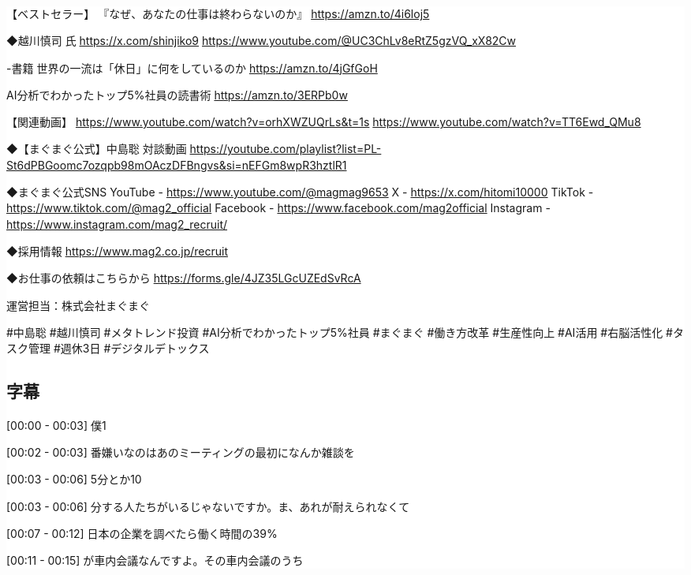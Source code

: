 【ベストセラー】
『なぜ、あなたの仕事は終わらないのか』
https://amzn.to/4i6loj5

◆越川慎司 氏
https://x.com/shinjiko9
https://www.youtube.com/@UC3ChLv8eRtZ5gzVQ_xX82Cw 

-書籍
世界の一流は「休日」に何をしているのか
https://amzn.to/4jGfGoH

AI分析でわかったトップ5%社員の読書術
https://amzn.to/3ERPb0w

【関連動画】
https://www.youtube.com/watch?v=orhXWZUQrLs&t=1s
https://www.youtube.com/watch?v=TT6Ewd_QMu8

◆【まぐまぐ公式】中島聡 対談動画
https://youtube.com/playlist?list=PL-St6dPBGoomc7ozqpb98mOAczDFBngvs&si=nEFGm8wpR3hztlR1

◆まぐまぐ公式SNS
YouTube - https://www.youtube.com/@magmag9653
X - https://x.com/hitomi10000
TikTok - https://www.tiktok.com/@mag2_official
Facebook - https://www.facebook.com/mag2official
Instagram - https://www.instagram.com/mag2_recruit/

◆採用情報
https://www.mag2.co.jp/recruit

◆お仕事の依頼はこちらから
https://forms.gle/4JZ35LGcUZEdSvRcA

運営担当：株式会社まぐまぐ

#中島聡 #越川慎司   #メタトレンド投資 #AI分析でわかったトップ5%社員  #まぐまぐ #働き方改革 #生産性向上 #AI活用 #右脳活性化 #タスク管理 #週休3日 #デジタルデトックス

## 字幕

[00:00 - 00:03]
僕1

[00:02 - 00:03]
番嫌いなのはあのミーティングの最初になんか雑談を

[00:03 - 00:06]
5分とか10

[00:03 - 00:06]
分する人たちがいるじゃないですか。ま、あれが耐えられなくて

[00:07 - 00:12]
日本の企業を調べたら働く時間の39%

[00:11 - 00:15]
が車内会議なんですよ。その車内会議のうち
